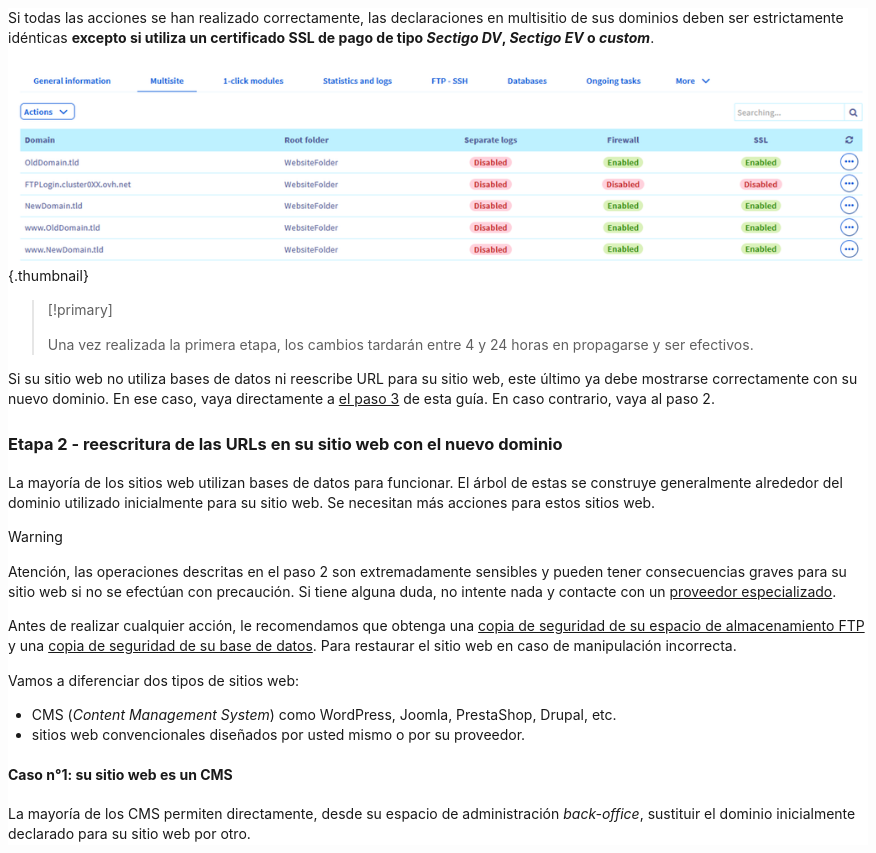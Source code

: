 Si todas las acciones se han realizado correctamente, las declaraciones en multisitio de sus dominios deben ser estrictamente idénticas **excepto si utiliza un certificado SSL de pago de tipo *Sectigo DV*, *Sectigo EV* o *custom***.

![multisitios](images/all-domain-same-config-enable.png){.thumbnail}

> [!primary]
>
> Una vez realizada la primera etapa, los cambios tardarán entre 4 y 24 horas en propagarse y ser efectivos.
>

Si su sitio web no utiliza bases de datos ni reescribe URL para su sitio web, este último ya debe mostrarse correctamente con su nuevo dominio. En ese caso, vaya directamente a [el paso 3](#step3) de esta guía. En caso contrario, vaya al paso 2.

### Etapa 2 - reescritura de las URLs en su sitio web con el nuevo dominio

La mayoría de los sitios web utilizan bases de datos para funcionar. El árbol de estas se construye generalmente alrededor del dominio utilizado inicialmente para su sitio web. Se necesitan más acciones para estos sitios web.

> [!warning]
>
> Atención, las operaciones descritas en el paso 2 son extremadamente sensibles y pueden tener consecuencias graves para su sitio web si no se efectúan con precaución. Si tiene alguna duda, no intente nada y contacte con un [proveedor especializado](/links/partner).
>
> Antes de realizar cualquier acción, le recomendamos que obtenga una [copia de seguridad de su espacio de almacenamiento FTP](/pages/web_cloud/web_hosting/ftp_save_and_backup) y una [copia de seguridad de su base de datos](/pages/web_cloud/web_hosting/sql_database_export). Para restaurar el sitio web en caso de manipulación incorrecta.
>

Vamos a diferenciar dos tipos de sitios web: 

- CMS (*Content Management System*) como WordPress, Joomla, PrestaShop, Drupal, etc.
- sitios web convencionales diseñados por usted mismo o por su proveedor.

#### Caso n°1: su sitio web es un CMS

La mayoría de los CMS permiten directamente, desde su espacio de administración *back-office*, sustituir el dominio inicialmente declarado para su sitio web por otro.
